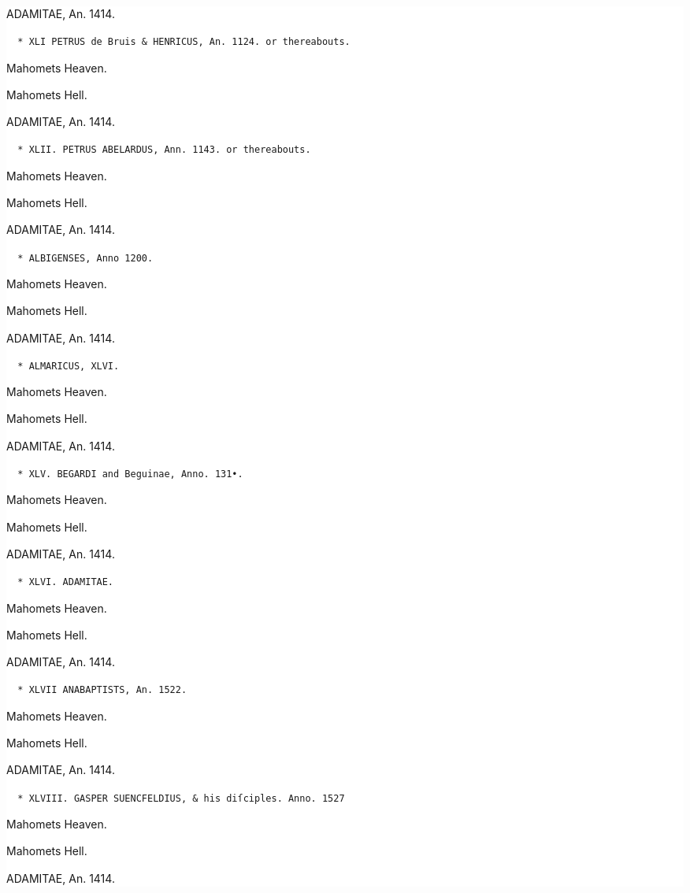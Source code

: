 ADAMITAE, An. 1414.

      * XLI PETRUS de Bruis & HENRICUS, An. 1124. or thereabouts.

Mahomets Heaven.

Mahomets Hell.

ADAMITAE, An. 1414.

      * XLII. PETRUS ABELARDUS, Ann. 1143. or thereabouts.

Mahomets Heaven.

Mahomets Hell.

ADAMITAE, An. 1414.

      * ALBIGENSES, Anno 1200.

Mahomets Heaven.

Mahomets Hell.

ADAMITAE, An. 1414.

      * ALMARICUS, XLVI.

Mahomets Heaven.

Mahomets Hell.

ADAMITAE, An. 1414.

      * XLV. BEGARDI and Beguinae, Anno. 131•.

Mahomets Heaven.

Mahomets Hell.

ADAMITAE, An. 1414.

      * XLVI. ADAMITAE.

Mahomets Heaven.

Mahomets Hell.

ADAMITAE, An. 1414.

      * XLVII ANABAPTISTS, An. 1522.

Mahomets Heaven.

Mahomets Hell.

ADAMITAE, An. 1414.

      * XLVIII. GASPER SUENCFELDIUS, & his diſciples. Anno. 1527

Mahomets Heaven.

Mahomets Hell.

ADAMITAE, An. 1414.
